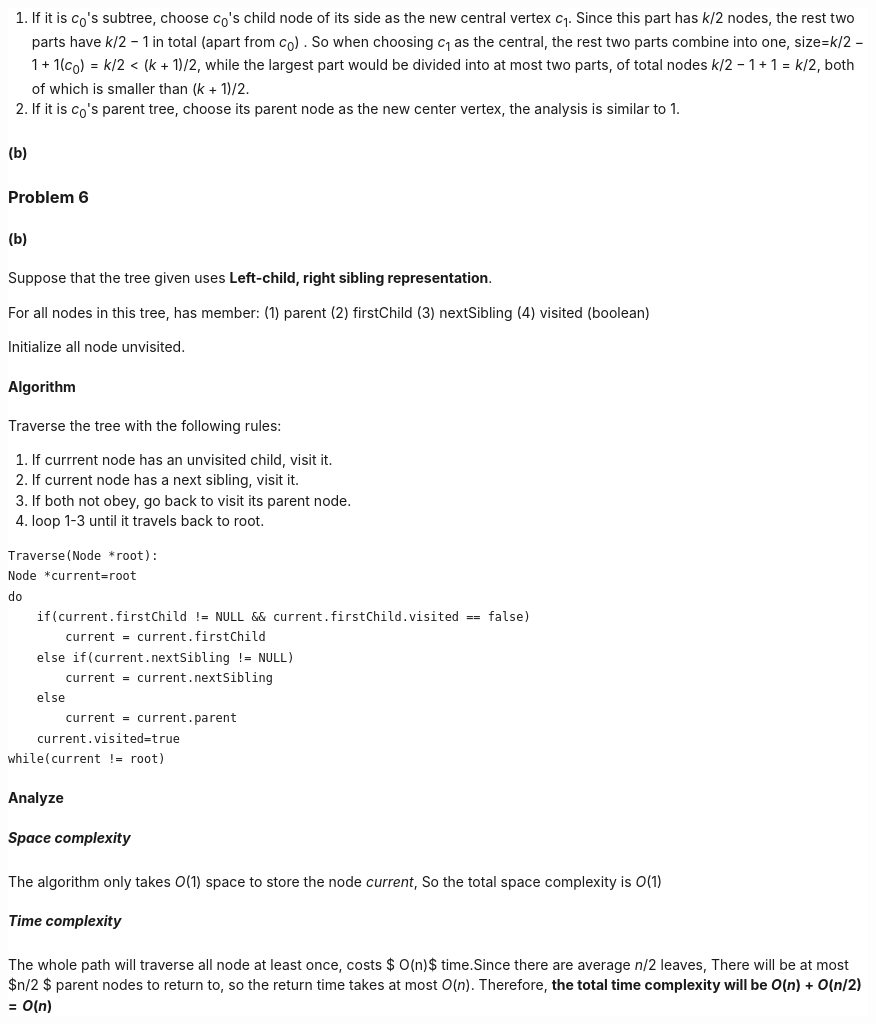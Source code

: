 1. If it is $c_0$'s subtree, choose $c_0$'s child node of its side as the new central vertex $c_1$. Since this part has $k/2$ nodes, the rest two parts have $k/2-1$ in total (apart from $c_0$) . So when choosing $c_1$ as the central, the rest two parts combine into one, size=$k/2-1+1(c_0)=k/2<(k+1)/2$, while the largest part would be divided into at most two parts, of total nodes $k/2-1+1=k/2$, both of which is smaller than $(k+1)/2$.
2. If it is $c_0$'s parent tree, choose its parent node as the new center vertex, the analysis is similar to 1.

#### (b)



### Problem 6

#### (b)

Suppose that the tree given uses **Left-child, right sibling representation**.

For all nodes in this tree, has member: (1) parent (2) firstChild (3) nextSibling (4) visited (boolean)

Initialize all node unvisited.

#### Algorithm

Traverse the tree with the following rules:

1. If currrent node has an unvisited child, visit it.
2. If current node has a next sibling, visit it.
3. If both not obey, go back to visit its parent node.
4. loop 1-3 until it travels back to root. 

```
Traverse(Node *root):
Node *current=root
do
	if(current.firstChild != NULL && current.firstChild.visited == false)
		current = current.firstChild
	else if(current.nextSibling != NULL)
		current = current.nextSibling
	else 
		current = current.parent
	current.visited=true
while(current != root)
```

#### Analyze

##### Space complexity

The algorithm only takes $O(1)$ space to store the node *current*, So the total space complexity is $O(1)$

##### Time complexity

The whole path will traverse all node at least once, costs $ O(n)$ time.Since there are average $n/2$ leaves, There will be at most $n/2 $ parent nodes to return to, so the return time takes at most $O(n)$. Therefore, **the total time complexity will be $O(n)+O(n/2)=O(n)$**  